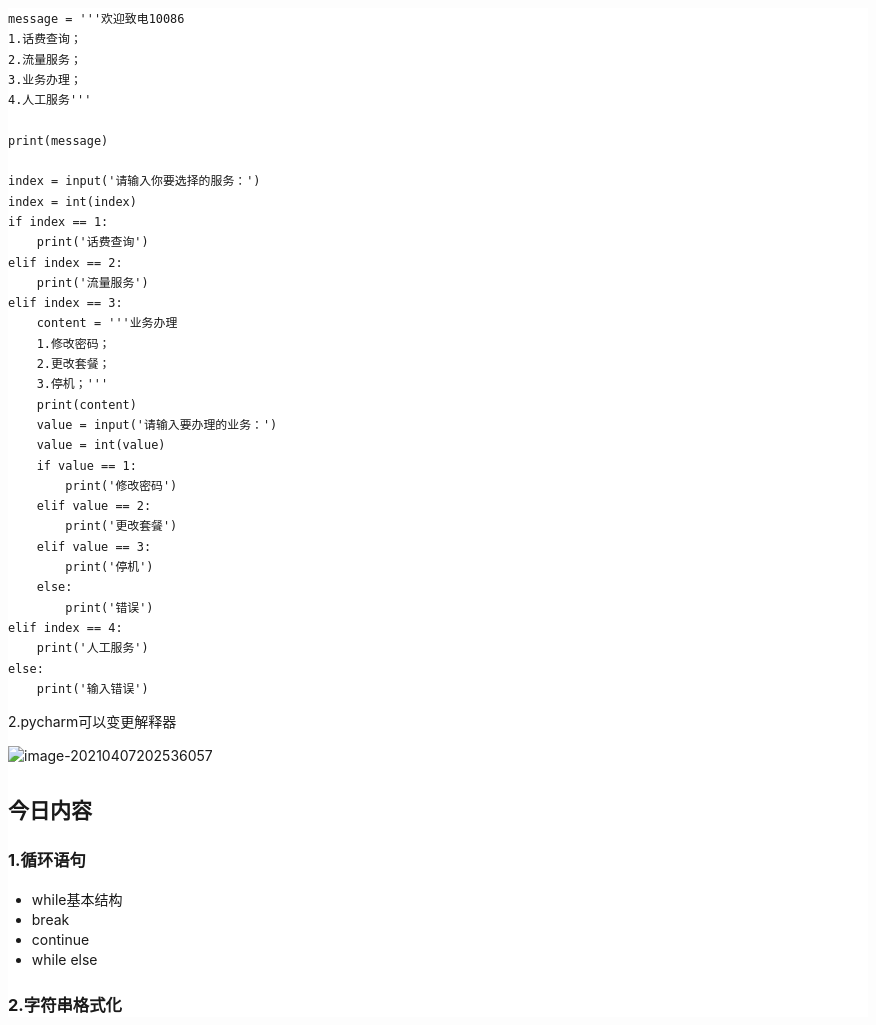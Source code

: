 ```
message = '''欢迎致电10086
1.话费查询；
2.流量服务；
3.业务办理；
4.人工服务'''

print(message)

index = input('请输入你要选择的服务：')
index = int(index)
if index == 1:
    print('话费查询')
elif index == 2:
    print('流量服务')
elif index == 3:
    content = '''业务办理
    1.修改密码；
    2.更改套餐；
    3.停机；'''
    print(content)
    value = input('请输入要办理的业务：')
    value = int(value)
    if value == 1:
        print('修改密码')
    elif value == 2:
        print('更改套餐')
    elif value == 3:
        print('停机')
    else:
        print('错误')
elif index == 4:
    print('人工服务')
else:
    print('输入错误')
```

2.pycharm可以变更解释器

![image-20210407202536057](C:\Users\Administrator\AppData\Roaming\Typora\typora-user-images\image-20210407202536057.png)

## 今日内容

### 1.循环语句

- while基本结构
- break
- continue
- while else

### 2.字符串格式化    
